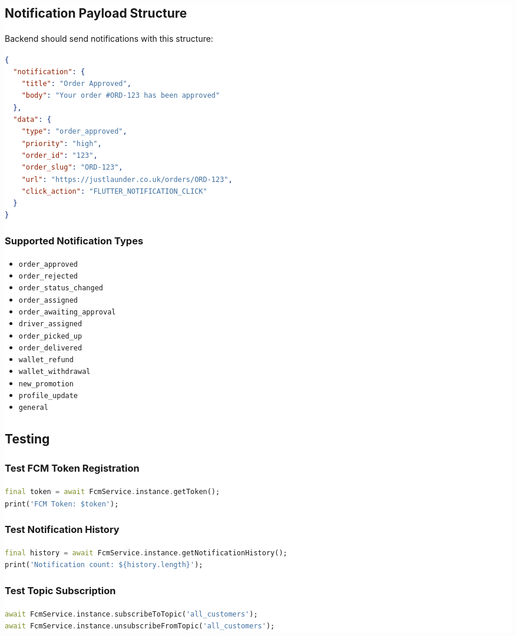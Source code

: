 ## Notification Payload Structure

Backend should send notifications with this structure:

```json
{
  "notification": {
    "title": "Order Approved",
    "body": "Your order #ORD-123 has been approved"
  },
  "data": {
    "type": "order_approved",
    "priority": "high",
    "order_id": "123",
    "order_slug": "ORD-123",
    "url": "https://justlaunder.co.uk/orders/ORD-123",
    "click_action": "FLUTTER_NOTIFICATION_CLICK"
  }
}
```

### Supported Notification Types
- `order_approved`
- `order_rejected`
- `order_status_changed`
- `order_assigned`
- `order_awaiting_approval`
- `driver_assigned`
- `order_picked_up`
- `order_delivered`
- `wallet_refund`
- `wallet_withdrawal`
- `new_promotion`
- `profile_update`
- `general`

## Testing

### Test FCM Token Registration
```dart
final token = await FcmService.instance.getToken();
print('FCM Token: $token');
```

### Test Notification History
```dart
final history = await FcmService.instance.getNotificationHistory();
print('Notification count: ${history.length}');
```

### Test Topic Subscription
```dart
await FcmService.instance.subscribeToTopic('all_customers');
await FcmService.instance.unsubscribeFromTopic('all_customers');
```

